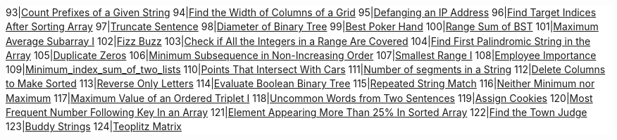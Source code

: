 93|[Count Prefixes of a Given String](https://github.com/varunu28/LeetCode-Java-Solutions/tree/master/Easy/Count%20Prefixes%20of%20a%20Given%20String.java)
94|[Find the Width of Columns of a Grid](https://github.com/varunu28/LeetCode-Java-Solutions/tree/master/Easy/Find%20the%20Width%20of%20Columns%20of%20a%20Grid.java)
95|[Defanging an IP Address](https://github.com/varunu28/LeetCode-Java-Solutions/tree/master/Easy/Defanging%20an%20IP%20Address.java)
96|[Find Target Indices After Sorting Array](https://github.com/varunu28/LeetCode-Java-Solutions/tree/master/Easy/Find%20Target%20Indices%20After%20Sorting%20Array.java)
97|[Truncate Sentence](https://github.com/varunu28/LeetCode-Java-Solutions/tree/master/Easy/Truncate%20Sentence.java)
98|[Diameter of Binary Tree](https://github.com/varunu28/LeetCode-Java-Solutions/tree/master/Easy/Diameter%20of%20Binary%20Tree.java)
99|[Best Poker Hand](https://github.com/varunu28/LeetCode-Java-Solutions/tree/master/Easy/Best%20Poker%20Hand.java)
100|[Range Sum of BST](https://github.com/varunu28/LeetCode-Java-Solutions/tree/master/Easy/Range%20Sum%20of%20BST.java)
101|[Maximum Average Subarray I](https://github.com/varunu28/LeetCode-Java-Solutions/tree/master/Easy/Maximum%20Average%20Subarray%20I.java)
102|[Fizz Buzz](https://github.com/varunu28/LeetCode-Java-Solutions/tree/master/Easy/Fizz%20Buzz.java)
103|[Check if All the Integers in a Range Are Covered](https://github.com/varunu28/LeetCode-Java-Solutions/tree/master/Easy/Check%20if%20All%20the%20Integers%20in%20a%20Range%20Are%20Covered.java)
104|[Find First Palindromic String in the Array](https://github.com/varunu28/LeetCode-Java-Solutions/tree/master/Easy/Find%20First%20Palindromic%20String%20in%20the%20Array.java)
105|[Duplicate Zeros](https://github.com/varunu28/LeetCode-Java-Solutions/tree/master/Easy/Duplicate%20Zeros.java)
106|[Minimum Subsequence in Non-Increasing Order](https://github.com/varunu28/LeetCode-Java-Solutions/tree/master/Easy/Minimum%20Subsequence%20in%20Non-Increasing%20Order.java)
107|[Smallest Range I](https://github.com/varunu28/LeetCode-Java-Solutions/tree/master/Easy/Smallest%20Range%20I.java)
108|[Employee Importance](https://github.com/varunu28/LeetCode-Java-Solutions/tree/master/Easy/Employee%20Importance.java)
109|[Minimum_index_sum_of_two_lists](https://github.com/varunu28/LeetCode-Java-Solutions/tree/master/Easy/Minimum_index_sum_of_two_lists.java)
110|[Points That Intersect With Cars](https://github.com/varunu28/LeetCode-Java-Solutions/tree/master/Easy/Points%20That%20Intersect%20With%20Cars.java)
111|[Number of segments in a String](https://github.com/varunu28/LeetCode-Java-Solutions/tree/master/Easy/Number%20of%20segments%20in%20a%20String.java)
112|[Delete Columns to Make Sorted](https://github.com/varunu28/LeetCode-Java-Solutions/tree/master/Easy/Delete%20Columns%20to%20Make%20Sorted.java)
113|[Reverse Only Letters](https://github.com/varunu28/LeetCode-Java-Solutions/tree/master/Easy/Reverse%20Only%20Letters.java)
114|[Evaluate Boolean Binary Tree](https://github.com/varunu28/LeetCode-Java-Solutions/tree/master/Easy/Evaluate%20Boolean%20Binary%20Tree.java)
115|[Repeated String Match](https://github.com/varunu28/LeetCode-Java-Solutions/tree/master/Easy/Repeated%20String%20Match.java)
116|[Neither Minimum nor Maximum](https://github.com/varunu28/LeetCode-Java-Solutions/tree/master/Easy/Neither%20Minimum%20nor%20Maximum.java)
117|[Maximum Value of an Ordered Triplet I](https://github.com/varunu28/LeetCode-Java-Solutions/tree/master/Easy/Maximum%20Value%20of%20an%20Ordered%20Triplet%20I.java)
118|[Uncommon Words from Two Sentences](https://github.com/varunu28/LeetCode-Java-Solutions/tree/master/Easy/Uncommon%20Words%20from%20Two%20Sentences.java)
119|[Assign Cookies](https://github.com/varunu28/LeetCode-Java-Solutions/tree/master/Easy/Assign%20Cookies.java)
120|[Most Frequent Number Following Key In an Array](https://github.com/varunu28/LeetCode-Java-Solutions/tree/master/Easy/Most%20Frequent%20Number%20Following%20Key%20In%20an%20Array.java)
121|[Element Appearing More Than 25% In Sorted Array](https://github.com/varunu28/LeetCode-Java-Solutions/tree/master/Easy/Element%20Appearing%20More%20Than%2025%%20In%20Sorted%20Array.java)
122|[Find the Town Judge](https://github.com/varunu28/LeetCode-Java-Solutions/tree/master/Easy/Find%20the%20Town%20Judge.java)
123|[Buddy Strings](https://github.com/varunu28/LeetCode-Java-Solutions/tree/master/Easy/Buddy%20Strings.java)
124|[Teoplitz Matrix](https://github.com/varunu28/LeetCode-Java-Solutions/tree/master/Easy/Teoplitz%20Matrix.java)